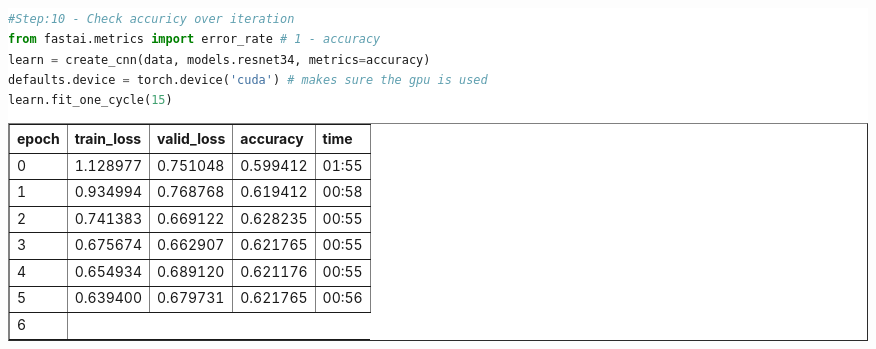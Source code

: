 
```python
#Step:10 - Check accuricy over iteration 
from fastai.metrics import error_rate # 1 - accuracy
learn = create_cnn(data, models.resnet34, metrics=accuracy)
defaults.device = torch.device('cuda') # makes sure the gpu is used
learn.fit_one_cycle(15)
```


<table border="1" class="dataframe">
  <thead>
    <tr style="text-align: left;">
      <th>epoch</th>
      <th>train_loss</th>
      <th>valid_loss</th>
      <th>accuracy</th>
      <th>time</th>
    </tr>
  </thead>
  <tbody>
    <tr>
      <td>0</td>
      <td>1.128977</td>
      <td>0.751048</td>
      <td>0.599412</td>
      <td>01:55</td>
    </tr>
    <tr>
      <td>1</td>
      <td>0.934994</td>
      <td>0.768768</td>
      <td>0.619412</td>
      <td>00:58</td>
    </tr>
    <tr>
      <td>2</td>
      <td>0.741383</td>
      <td>0.669122</td>
      <td>0.628235</td>
      <td>00:55</td>
    </tr>
    <tr>
      <td>3</td>
      <td>0.675674</td>
      <td>0.662907</td>
      <td>0.621765</td>
      <td>00:55</td>
    </tr>
    <tr>
      <td>4</td>
      <td>0.654934</td>
      <td>0.689120</td>
      <td>0.621176</td>
      <td>00:55</td>
    </tr>
    <tr>
      <td>5</td>
      <td>0.639400</td>
      <td>0.679731</td>
      <td>0.621765</td>
      <td>00:56</td>
    </tr>
    <tr>
      <td>6</td>